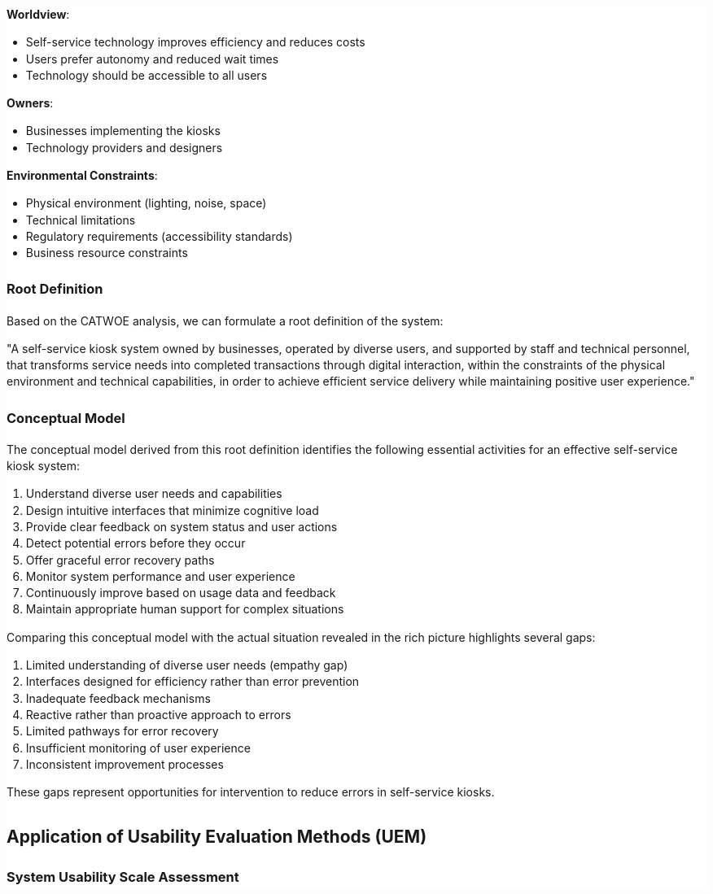 **Worldview**:
- Self-service technology improves efficiency and reduces costs
- Users prefer autonomy and reduced wait times
- Technology should be accessible to all users

**Owners**:
- Businesses implementing the kiosks
- Technology providers and designers

**Environmental Constraints**:
- Physical environment (lighting, noise, space)
- Technical limitations
- Regulatory requirements (accessibility standards)
- Business resource constraints

### Root Definition

Based on the CATWOE analysis, we can formulate a root definition of the system:

"A self-service kiosk system owned by businesses, operated by diverse users, and supported by staff and technical personnel, that transforms service needs into completed transactions through digital interaction, within the constraints of the physical environment and technical capabilities, in order to achieve efficient service delivery while maintaining positive user experience."

### Conceptual Model

The conceptual model derived from this root definition identifies the following essential activities for an effective self-service kiosk system:

1. Understand diverse user needs and capabilities
2. Design intuitive interfaces that minimize cognitive load
3. Provide clear feedback on system status and user actions
4. Detect potential errors before they occur
5. Offer graceful error recovery paths
6. Monitor system performance and user experience
7. Continuously improve based on usage data and feedback
8. Maintain appropriate human support for complex situations

Comparing this conceptual model with the actual situation revealed in the rich picture highlights several gaps:

1. Limited understanding of diverse user needs (empathy gap)
2. Interfaces designed for efficiency rather than error prevention
3. Inadequate feedback mechanisms
4. Reactive rather than proactive approach to errors
5. Limited pathways for error recovery
6. Insufficient monitoring of user experience
7. Inconsistent improvement processes

These gaps represent opportunities for intervention to reduce errors in self-service kiosks.

## Application of Usability Evaluation Methods (UEM)

### System Usability Scale Assessment
